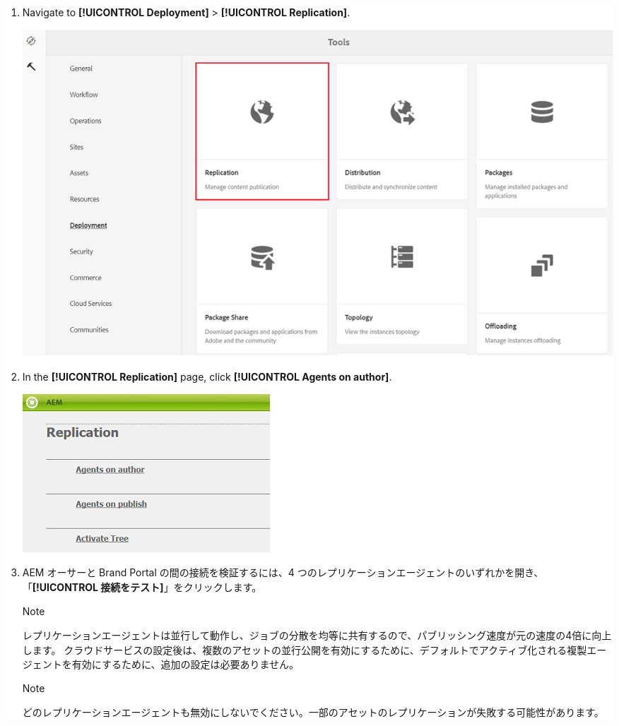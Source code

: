 1. Navigate to **[!UICONTROL Deployment]** > **[!UICONTROL Replication]**.

   ![deploymentreplication](assets/deploymentreplication.png)

1. In the **[!UICONTROL Replication]** page, click **[!UICONTROL Agents on author]**.

   ![agents_on_author](assets/agents_on_author.png)

1. AEM オーサーと Brand Portal の間の接続を検証するには、4 つのレプリケーションエージェントのいずれかを開き、「**[!UICONTROL 接続をテスト]**」をクリックします。

   >[!NOTE]
   >
   >レプリケーションエージェントは並行して動作し、ジョブの分散を均等に共有するので、パブリッシング速度が元の速度の4倍に向上します。 クラウドサービスの設定後は、複数のアセットの並行公開を有効にするために、デフォルトでアクティブ化される複製エージェントを有効にするために、追加の設定は必要ありません。

   >[!NOTE]
   >
   >どのレプリケーションエージェントも無効にしないでください。一部のアセットのレプリケーションが失敗する可能性があります。
